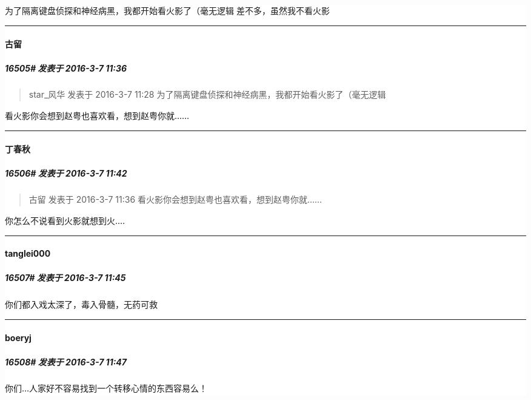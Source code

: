 为了隔离键盘侦探和神经病黑，我都开始看火影了（毫无逻辑</blockquote>
差不多，虽然我不看火影







*****

####  古留  
##### 16505#       发表于 2016-3-7 11:36



<blockquote>star_风华 发表于 2016-3-7 11:28
为了隔离键盘侦探和神经病黑，我都开始看火影了（毫无逻辑</blockquote>
看火影你会想到赵粤也喜欢看，想到赵粤你就……







*****

####  丁春秋  
##### 16506#       发表于 2016-3-7 11:42



<blockquote>古留 发表于 2016-3-7 11:36
看火影你会想到赵粤也喜欢看，想到赵粤你就……</blockquote>
你怎么不说看到火影就想到火....







*****

####  tanglei000  
##### 16507#       发表于 2016-3-7 11:45




你们都入戏太深了，毒入骨髓，无药可救







*****

####  boeryj  
##### 16508#       发表于 2016-3-7 11:47




你们…人家好不容易找到一个转移心情的东西容易么！
